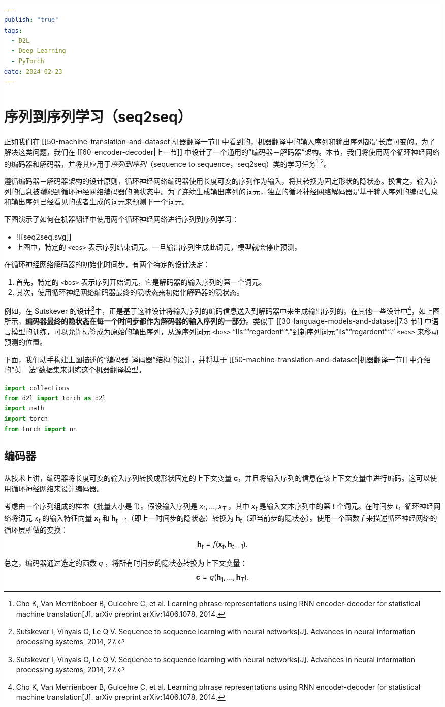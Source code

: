 ```yaml
---
publish: "true"
tags:
  - D2L
  - Deep_Learning
  - PyTorch
date: 2024-02-23
---
```

#  序列到序列学习（seq2seq）

正如我们在 [[50-machine-translation-and-dataset|机器翻译一节]] 中看到的，机器翻译中的输入序列和输出序列都是长度可变的。为了解决这类问题，我们在 [[60-encoder-decoder|上一节]] 中设计了一个通用的”编码器－解码器“架构。本节，我们将使用两个循环神经网络的编码器和解码器，并将其应用于*序列到序列*（sequence to sequence，seq2seq）类的学习任务[^1] [^2]。

遵循编码器－解码器架构的设计原则，循环神经网络编码器使用长度可变的序列作为输入，将其转换为固定形状的隐状态。换言之，输入序列的信息被*编码*到循环神经网络编码器的隐状态中。为了连续生成输出序列的词元，独立的循环神经网络解码器是基于输入序列的编码信息和输出序列已经看见的或者生成的词元来预测下一个词元。

下图演示了如何在机器翻译中使用两个循环神经网络进行序列到序列学习：
- ![[seq2seq.svg]]
- 上图中，特定的 `<eos>` 表示序列结束词元。一旦输出序列生成此词元，模型就会停止预测。

在循环神经网络解码器的初始化时间步，有两个特定的设计决定：
1. 首先，特定的 `<bos>` 表示序列开始词元，它是解码器的输入序列的第一个词元。
2. 其次，使用循环神经网络编码器最终的隐状态来初始化解码器的隐状态。

例如，在 Sutskever 的设计[^2]中，正是基于这种设计将输入序列的编码信息送入到解码器中来生成输出序列的。在其他一些设计中[^1]，如上图所示，**编码器最终的隐状态在每一个时间步都作为解码器的输入序列的一部分**。类似于 [[30-language-models-and-dataset|7.3 节]] 中语言模型的训练，可以允许标签成为原始的输出序列，从源序列词元 `<bos>` “Ils”“regardent”“.”到新序列词元“Ils”“regardent”“.” `<eos>` 来移动预测的位置。

下面，我们动手构建上图描述的“编码器-译码器”结构的设计，并将基于 [[50-machine-translation-and-dataset|机器翻译一节]] 中介绍的“英－法”数据集来训练这个机器翻译模型。

```python
import collections
from d2l import torch as d2l
import math
import torch
from torch import nn
```

## 编码器

从技术上讲，编码器将长度可变的输入序列转换成形状固定的上下文变量 $\mathbf{c}$，并且将输入序列的信息在该上下文变量中进行编码。这可以使用循环神经网络来设计编码器。

考虑由一个序列组成的样本（批量大小是 $1$）。假设输入序列是 $x_1, \ldots, x_T$ ，其中 $x_t$ 是输入文本序列中的第 $t$ 个词元。在时间步 $t$，循环神经网络将词元 $x_t$ 的输入特征向量 $\mathbf{x}_t$ 和 $\mathbf{h} _{t-1}$（即上一时间步的隐状态）转换为 $\mathbf{h}_t$（即当前步的隐状态）。使用一个函数 $f$ 来描述循环神经网络的循环层所做的变换：
$$
\mathbf{h}_t = f(\mathbf{x}_t, \mathbf{h}_{t-1}).\tag{8.7.1}
$$

总之，编码器通过选定的函数 $q$ ，将所有时间步的隐状态转换为上下文变量：
$$
\mathbf{c} =  q(\mathbf{h}_1, \ldots, \mathbf{h}_T).\tag{8.7.2}
$$


[^1]: Cho K, Van Merriënboer B, Gulcehre C, et al. Learning phrase representations using RNN encoder-decoder for statistical machine translation[J]. arXiv preprint arXiv:1406.1078, 2014.
[^2]: Sutskever I, Vinyals O, Le Q V. Sequence to sequence learning with neural networks[J]. Advances in neural information processing systems, 2014, 27.
[^3]: Papineni K, Roukos S, Ward T, et al. Bleu: a method for automatic evaluation of machine translation[C]//Proceedings of the 40th annual meeting of the Association for Computational Linguistics. 2002: 311-318.